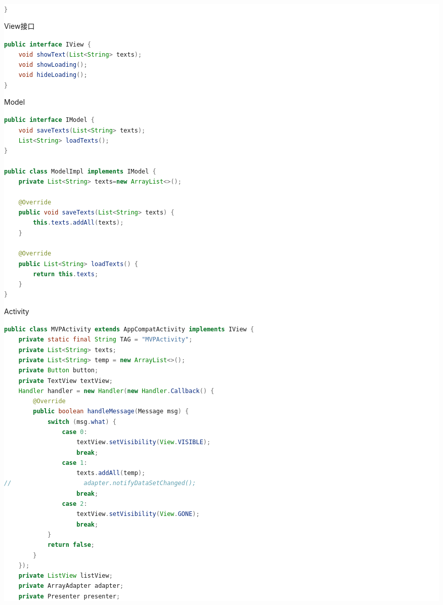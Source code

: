 ```java
}
```

View接口

```java
public interface IView {
    void showText(List<String> texts);
    void showLoading();
    void hideLoading();
}
```

Model

```java
public interface IModel {
    void saveTexts(List<String> texts);
    List<String> loadTexts();
}

public class ModelImpl implements IModel {
    private List<String> texts=new ArrayList<>();

    @Override
    public void saveTexts(List<String> texts) {
        this.texts.addAll(texts);
    }

    @Override
    public List<String> loadTexts() {
        return this.texts;
    }
}
```

Activity

```java
public class MVPActivity extends AppCompatActivity implements IView {
    private static final String TAG = "MVPActivity";
    private List<String> texts;
    private List<String> temp = new ArrayList<>();
    private Button button;
    private TextView textView;
    Handler handler = new Handler(new Handler.Callback() {
        @Override
        public boolean handleMessage(Message msg) {
            switch (msg.what) {
                case 0:
                    textView.setVisibility(View.VISIBLE);
                    break;
                case 1:
                    texts.addAll(temp);
//                    adapter.notifyDataSetChanged();
                    break;
                case 2:
                    textView.setVisibility(View.GONE);
                    break;
            }
            return false;
        }
    });
    private ListView listView;
    private ArrayAdapter adapter;
    private Presenter presenter;

```